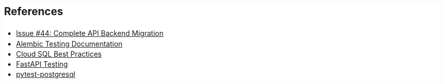
## References

- [Issue #44: Complete API Backend Migration](https://github.com/LocalNewsImpact/MizzouNewsCrawler/issues/44)
- [Alembic Testing Documentation](./ALEMBIC_TESTING.md)
- [Cloud SQL Best Practices](https://cloud.google.com/sql/docs/postgres/best-practices)
- [FastAPI Testing](https://fastapi.tiangolo.com/tutorial/testing/)
- [pytest-postgresql](https://pytest-postgresql.readthedocs.io/)
